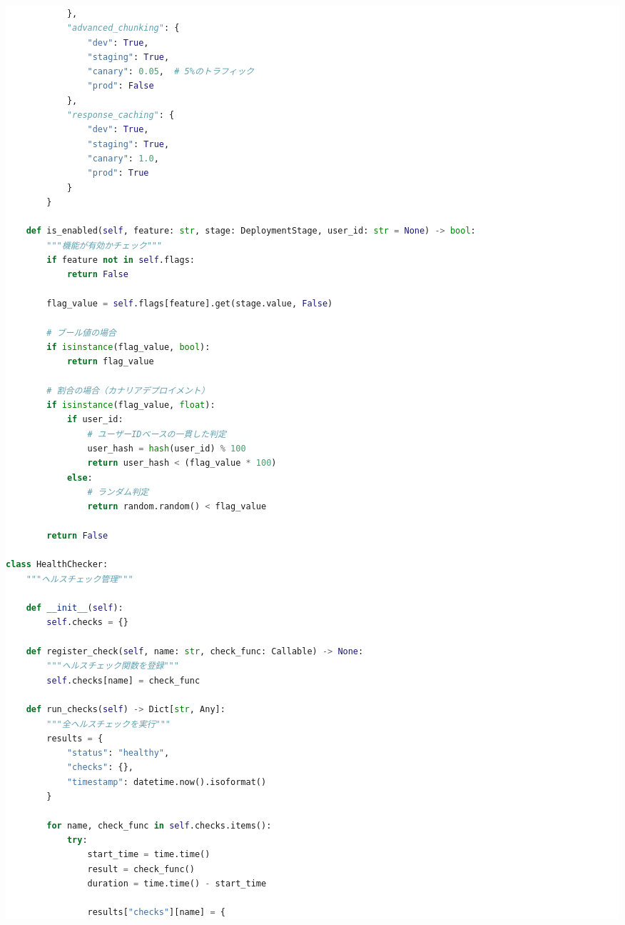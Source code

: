 ```python
            },
            "advanced_chunking": {
                "dev": True,
                "staging": True,
                "canary": 0.05,  # 5%のトラフィック
                "prod": False
            },
            "response_caching": {
                "dev": True,
                "staging": True,
                "canary": 1.0,
                "prod": True
            }
        }
    
    def is_enabled(self, feature: str, stage: DeploymentStage, user_id: str = None) -> bool:
        """機能が有効かチェック"""
        if feature not in self.flags:
            return False
        
        flag_value = self.flags[feature].get(stage.value, False)
        
        # ブール値の場合
        if isinstance(flag_value, bool):
            return flag_value
        
        # 割合の場合（カナリアデプロイメント）
        if isinstance(flag_value, float):
            if user_id:
                # ユーザーIDベースの一貫した判定
                user_hash = hash(user_id) % 100
                return user_hash < (flag_value * 100)
            else:
                # ランダム判定
                return random.random() < flag_value
        
        return False

class HealthChecker:
    """ヘルスチェック管理"""
    
    def __init__(self):
        self.checks = {}
    
    def register_check(self, name: str, check_func: Callable) -> None:
        """ヘルスチェック関数を登録"""
        self.checks[name] = check_func
    
    def run_checks(self) -> Dict[str, Any]:
        """全ヘルスチェックを実行"""
        results = {
            "status": "healthy",
            "checks": {},
            "timestamp": datetime.now().isoformat()
        }
        
        for name, check_func in self.checks.items():
            try:
                start_time = time.time()
                result = check_func()
                duration = time.time() - start_time
                
                results["checks"][name] = {
```